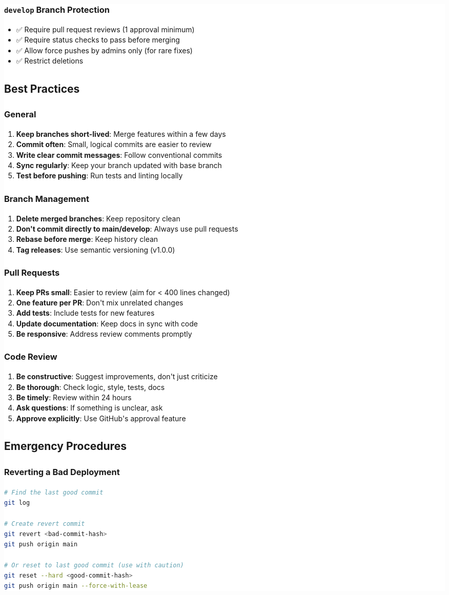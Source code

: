 ### `develop` Branch Protection

- ✅ Require pull request reviews (1 approval minimum)
- ✅ Require status checks to pass before merging
- ✅ Allow force pushes by admins only (for rare fixes)
- ✅ Restrict deletions

## Best Practices

### General

1. **Keep branches short-lived**: Merge features within a few days
2. **Commit often**: Small, logical commits are easier to review
3. **Write clear commit messages**: Follow conventional commits
4. **Sync regularly**: Keep your branch updated with base branch
5. **Test before pushing**: Run tests and linting locally

### Branch Management

1. **Delete merged branches**: Keep repository clean
2. **Don't commit directly to main/develop**: Always use pull requests
3. **Rebase before merge**: Keep history clean
4. **Tag releases**: Use semantic versioning (v1.0.0)

### Pull Requests

1. **Keep PRs small**: Easier to review (aim for < 400 lines changed)
2. **One feature per PR**: Don't mix unrelated changes
3. **Add tests**: Include tests for new features
4. **Update documentation**: Keep docs in sync with code
5. **Be responsive**: Address review comments promptly

### Code Review

1. **Be constructive**: Suggest improvements, don't just criticize
2. **Be thorough**: Check logic, style, tests, docs
3. **Be timely**: Review within 24 hours
4. **Ask questions**: If something is unclear, ask
5. **Approve explicitly**: Use GitHub's approval feature

## Emergency Procedures

### Reverting a Bad Deployment

```bash
# Find the last good commit
git log

# Create revert commit
git revert <bad-commit-hash>
git push origin main

# Or reset to last good commit (use with caution)
git reset --hard <good-commit-hash>
git push origin main --force-with-lease
```
